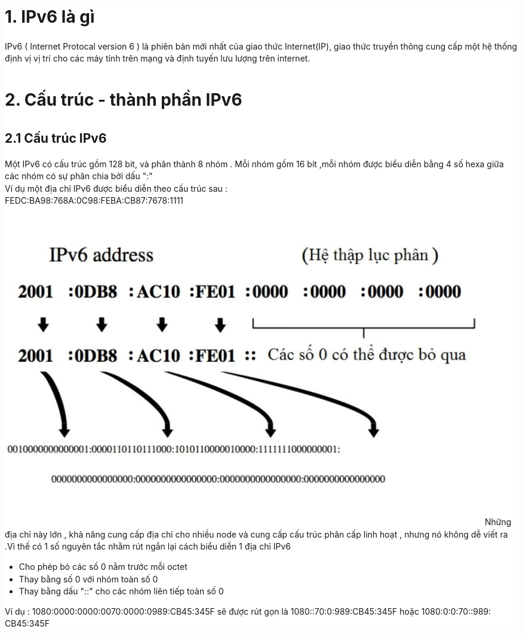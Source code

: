 # 1. IPv6 là gì 
IPv6 ( Internet Protocal version 6 ) là phiên bản mới nhất của giao thức Internet(IP), giao thức truyền thông cung cấp một hệ thống định vị vị trí cho các máy tính trên mạng và định tuyến lưu lượng trên internet. 

# 2. Cấu trúc - thành phần IPv6
## 2.1 Cấu trúc IPv6
Một IPv6 có cấu trúc gồm 128 bit, và phân thành 8 nhóm . Mỗi nhóm gồm 16 bit ,mỗi nhóm được biểu diễn bằng 4 số hexa giữa các nhóm có sự phân chia bởi dấu ":"  
Ví dụ một địa chỉ IPv6 được biểu diễn theo cấu trúc sau :  
FEDC:BA98:768A:0C98:FEBA:CB87:7678:1111  
 ![Alt text](../imgs/ipv6.jpg)
Những địa chỉ này lớn , khả năng cung cấp địa chỉ cho nhiều node và cung cấp cấu trúc phân cấp linh hoạt , nhưng nó không dễ viết ra .Vì thế có 1 số nguyên tắc nhằm rút ngắn lại cách biểu diễn 1 địa chỉ IPv6 
- Cho phép bỏ các số 0 nằm trước mỗi octet
- Thay bằng số 0 với nhóm toàn số 0
- Thay bằng dấu "::" cho các nhóm liên tiếp toàn số 0

Ví dụ : 1080:0000:0000:0070:0000:0989:CB45:345F sẽ được rút gọn là 
1080::70:0:989:CB45:345F hoặc 1080:0:0:70::989: CB45:345F
